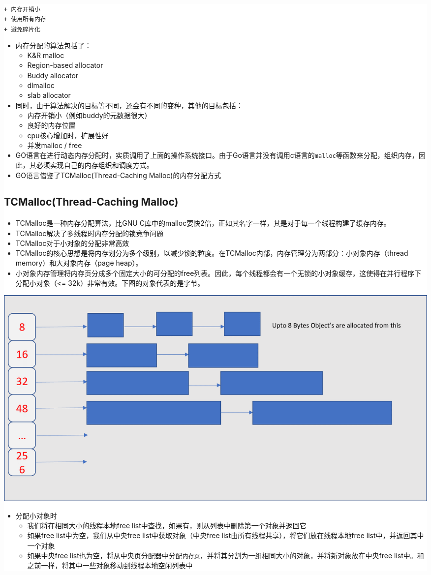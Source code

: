     + 内存开销小
    + 使用所有内存
    + 避免碎片化
* 内存分配的算法包括了：
    + K&R malloc
    + Region-based allocator
    + Buddy allocator
    + dlmalloc
    + slab allocator
* 同时，由于算法解决的目标等不同，还会有不同的变种，其他的目标包括：
    + 内存开销小（例如buddy的元数据很大）
    + 良好的内存位置
    + cpu核心增加时，扩展性好
    + 并发malloc / free
* GO语言在进行动态内存分配时，实质调用了上面的操作系统接口。由于Go语言并没有调用c语言的`malloc`等函数来分配，组织内存，因此，其必须实现自己的内存组织和调度方式。
* GO语言借鉴了TCMalloc(Thread-Caching Malloc)的内存分配方式

## TCMalloc(Thread-Caching Malloc)
* TCMalloc是一种内存分配算法，比GNU C库中的malloc要快2倍，正如其名字一样，其是对于每一个线程构建了缓存内存。
* TCMalloc解决了多线程时内存分配的锁竞争问题
* TCMalloc对于小对象的分配非常高效
* TCMalloc的核心思想是将内存划分为多个级别，以减少锁的粒度。在TCMalloc内部，内存管理分为两部分：小对象内存（thread memory）和大对象内存（page heap）。
* 小对象内存管理将内存页分成多个固定大小的可分配的free列表。因此，每个线程都会有一个无锁的小对象缓存，这使得在并行程序下分配小对象（<= 32k）非常有效。下图的对象代表的是字节。

![image](../image/golang[5.3]-1.png)

* 分配小对象时
    + 我们将在相同大小的线程本地free list中查找，如果有，则从列表中删除第一个对象并返回它
    + 如果free list中为空，我们从中央free list中获取对象（中央free list由所有线程共享），将它们放在线程本地free list中，并返回其中一个对象
    + 如果中央free list也为空，将从中央页分配器中分配`内存页`，并将其分割为一组相同大小的对象，并将新对象放在中央free list中。和之前一样，将其中一些对象移动到线程本地空闲列表中
